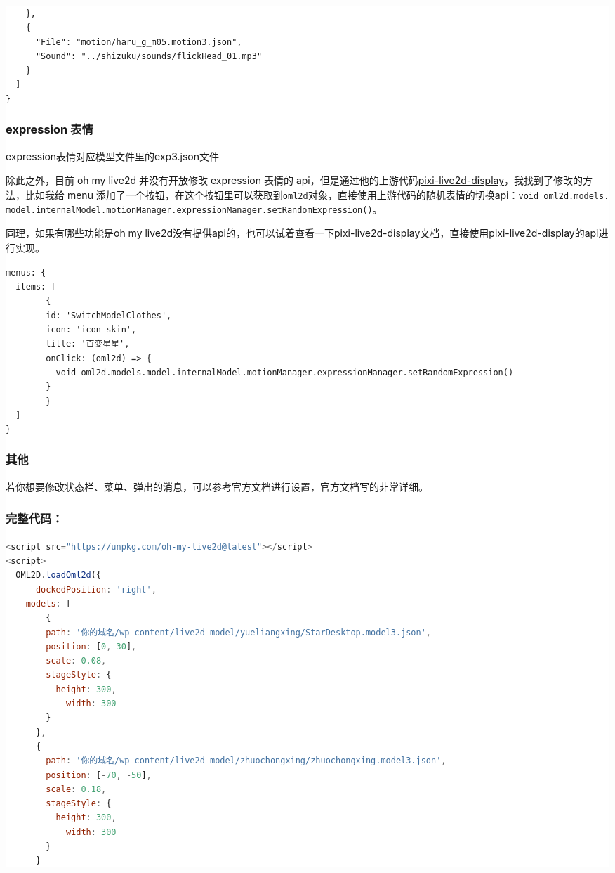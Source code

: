 ```
    },
    {
      "File": "motion/haru_g_m05.motion3.json",
      "Sound": "../shizuku/sounds/flickHead_01.mp3"
    }
  ]
}
```

### expression 表情

expression表情对应模型文件里的exp3.json文件

除此之外，目前 oh my live2d 并没有开放修改 expression 表情的 api，但是通过他的上游代码[pixi-live2d-display](https://github.com/guansss/pixi-live2d-display)，我找到了修改的方法，比如我给 menu 添加了一个按钮，在这个按钮里可以获取到`oml2d`对象，直接使用上游代码的随机表情的切换api：`void oml2d.models.model.internalModel.motionManager.expressionManager.setRandomExpression()`。

同理，如果有哪些功能是oh my live2d没有提供api的，也可以试着查看一下pixi-live2d-display文档，直接使用pixi-live2d-display的api进行实现。

```
menus: {
  items: [
		{
        id: 'SwitchModelClothes',
        icon: 'icon-skin',
        title: '百变星星',
        onClick: (oml2d) => {
		  void oml2d.models.model.internalModel.motionManager.expressionManager.setRandomExpression()
        }
		}
  ]
}
```

### 其他

若你想要修改状态栏、菜单、弹出的消息，可以参考官方文档进行设置，官方文档写的非常详细。

### 完整代码：

```javascript
<script src="https://unpkg.com/oh-my-live2d@latest"></script>
<script>
  OML2D.loadOml2d({
	  dockedPosition: 'right',
    models: [
		{
        path: '你的域名/wp-content/live2d-model/yueliangxing/StarDesktop.model3.json',
        position: [0, 30],
        scale: 0.08,
        stageStyle: {
          height: 300,
			width: 300
        }
      },
      {
        path: '你的域名/wp-content/live2d-model/zhuochongxing/zhuochongxing.model3.json',
        position: [-70, -50],
        scale: 0.18,
        stageStyle: {
          height: 300,
			width: 300
        }
      }
```